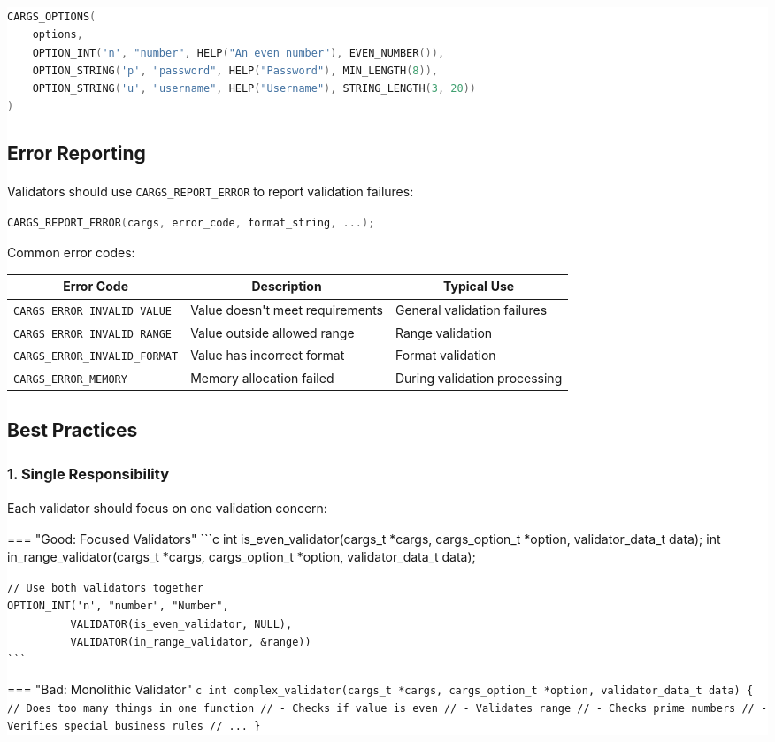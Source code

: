 ```c
CARGS_OPTIONS(
    options,
    OPTION_INT('n', "number", HELP("An even number"), EVEN_NUMBER()),
    OPTION_STRING('p', "password", HELP("Password"), MIN_LENGTH(8)),
    OPTION_STRING('u', "username", HELP("Username"), STRING_LENGTH(3, 20))
)
```

## Error Reporting

Validators should use `CARGS_REPORT_ERROR` to report validation failures:

```c
CARGS_REPORT_ERROR(cargs, error_code, format_string, ...);
```

Common error codes:

| Error Code | Description | Typical Use |
|------------|-------------|-------------|
| `CARGS_ERROR_INVALID_VALUE` | Value doesn't meet requirements | General validation failures |
| `CARGS_ERROR_INVALID_RANGE` | Value outside allowed range | Range validation |
| `CARGS_ERROR_INVALID_FORMAT` | Value has incorrect format | Format validation |
| `CARGS_ERROR_MEMORY` | Memory allocation failed | During validation processing |

## Best Practices

### 1. Single Responsibility

Each validator should focus on one validation concern:

=== "Good: Focused Validators"
    ```c
    int is_even_validator(cargs_t *cargs, cargs_option_t *option, validator_data_t data);
    int in_range_validator(cargs_t *cargs, cargs_option_t *option, validator_data_t data);

    // Use both validators together
    OPTION_INT('n', "number", "Number", 
              VALIDATOR(is_even_validator, NULL),
              VALIDATOR(in_range_validator, &range))
    ```

=== "Bad: Monolithic Validator"
    ```c
    int complex_validator(cargs_t *cargs, cargs_option_t *option, validator_data_t data)
    {
        // Does too many things in one function
        // - Checks if value is even
        // - Validates range
        // - Checks prime numbers
        // - Verifies special business rules
        // ...
    }
    ```
